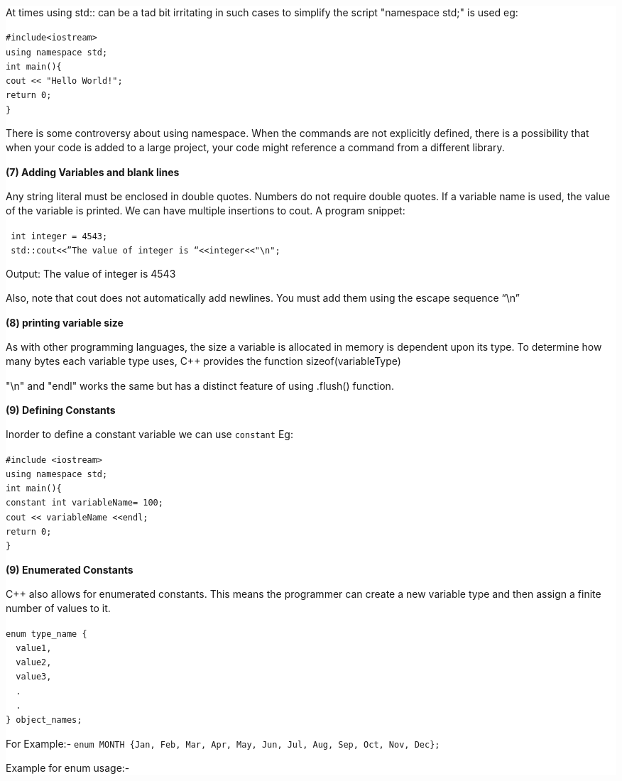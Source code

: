 At times using std:: can be a tad bit irritating in such cases to simplify the script "namespace std;" is used
eg:
```
#include<iostream>
using namespace std;
int main(){
cout << "Hello World!";
return 0;
}
```
There is some controversy about using namespace. When the commands are not explicitly defined, there is a possibility that when your code is added to a large project, your code might reference a command from a different library.

**(7) Adding Variables and blank lines**

Any string literal must be enclosed in double quotes. Numbers do not require double quotes. If a variable name is used, the value of the variable is printed.
We can have multiple insertions to cout.
A program snippet:
```
 int integer = 4543;
 std::cout<<”The value of integer is “<<integer<<"\n";
```
Output: The value of integer is 4543

Also, note that cout does not automatically add newlines. You must add them using the escape sequence “\n”

**(8) printing variable size**

As with other programming languages, the size a variable is allocated in memory is dependent upon its type. To determine how many bytes each variable type uses, C++ provides the function sizeof(variableType)

"\n" and "endl" works the same but has a distinct feature of using .flush() function.

**(9) Defining Constants**

Inorder to define a constant variable we can use ```constant``` 
Eg: 
```
#include <iostream>
using namespace std;
int main(){
constant int variableName= 100;
cout << variableName <<endl;
return 0;
}
```

**(9) Enumerated Constants**

C++ also allows for enumerated constants. This means the programmer can create a new variable type and then assign a finite number of values to it.
```
enum type_name {
  value1,
  value2,
  value3,
  .
  .
} object_names;
```
For Example:-
``` enum MONTH {Jan, Feb, Mar, Apr, May, Jun, Jul, Aug, Sep, Oct, Nov, Dec}; ```

Example for enum usage:-
```